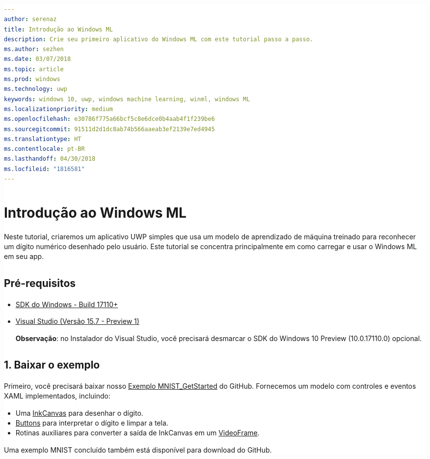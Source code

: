 ```yaml
---
author: serenaz
title: Introdução ao Windows ML
description: Crie seu primeiro aplicativo do Windows ML com este tutorial passo a passo.
ms.author: sezhen
ms.date: 03/07/2018
ms.topic: article
ms.prod: windows
ms.technology: uwp
keywords: windows 10, uwp, windows machine learning, winml, windows ML
ms.localizationpriority: medium
ms.openlocfilehash: e30786f775a66bcf5c8e6dce0b4aab4f1f239be6
ms.sourcegitcommit: 91511d2d1dc8ab74b566aaeab3ef2139e7ed4945
ms.translationtype: HT
ms.contentlocale: pt-BR
ms.lasthandoff: 04/30/2018
ms.locfileid: "1816581"
---
```

# <a name="get-started-with-windows-ml"></a>Introdução ao Windows ML

Neste tutorial, criaremos um aplicativo UWP simples que usa um modelo de aprendizado de máquina treinado para reconhecer um dígito numérico desenhado pelo usuário. Este tutorial se concentra principalmente em como carregar e usar o Windows ML em seu app.

## <a name="prerequisites"></a>Pré-requisitos

- [SDK do Windows - Build 17110+](https://www.microsoft.com/en-us/software-download/windowsinsiderpreviewSDK)
- [Visual Studio (Versão 15.7 - Preview 1)](https://www.visualstudio.com/vs/preview/) 

    **Observação**: no Instalador do Visual Studio, você precisará desmarcar o SDK do Windows 10 Preview (10.0.17110.0) opcional.

## <a name="1-download-the-sample"></a>1. Baixar o exemplo

Primeiro, você precisará baixar nosso [Exemplo MNIST_GetStarted](https://github.com/Microsoft/Windows-Machine-Learning) do GitHub. Fornecemos um modelo com controles e eventos XAML implementados, incluindo:

- Uma [InkCanvas](https://docs.microsoft.com/uwp/api/windows.ui.xaml.controls.inkcanvas) para desenhar o dígito.
- [Buttons](https://docs.microsoft.com/uwp/api/windows.ui.xaml.controls.button) para interpretar o dígito e limpar a tela.
- Rotinas auxiliares para converter a saída de InkCanvas em um [VideoFrame](https://docs.microsoft.com/uwp/api/windows.media.videoframe).

Uma exemplo MNIST concluído também está disponível para download do GitHub.
